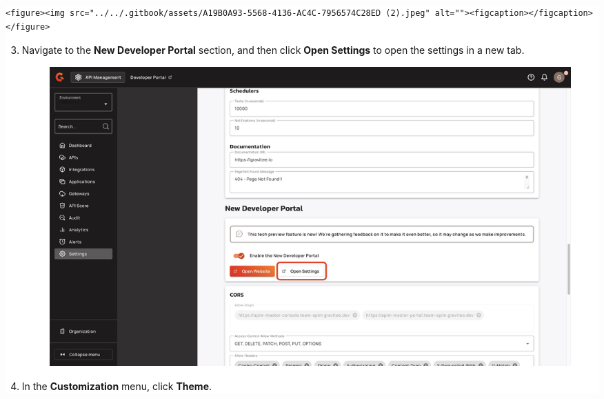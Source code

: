     <figure><img src="../../.gitbook/assets/A19B0A93-5568-4136-AC4C-7956574C28ED (2).jpeg" alt=""><figcaption></figcaption></figure>
3.  Navigate to the **New Developer Portal** section, and then click **Open Settings** to open the settings in a new tab.

    <figure><img src="../../.gitbook/assets/8F20A23D-0B5B-4863-B454-6AA244B820AC_1_201_a (2).jpeg" alt=""><figcaption></figcaption></figure>
4.  In the **Customization** menu, click **Theme**.
